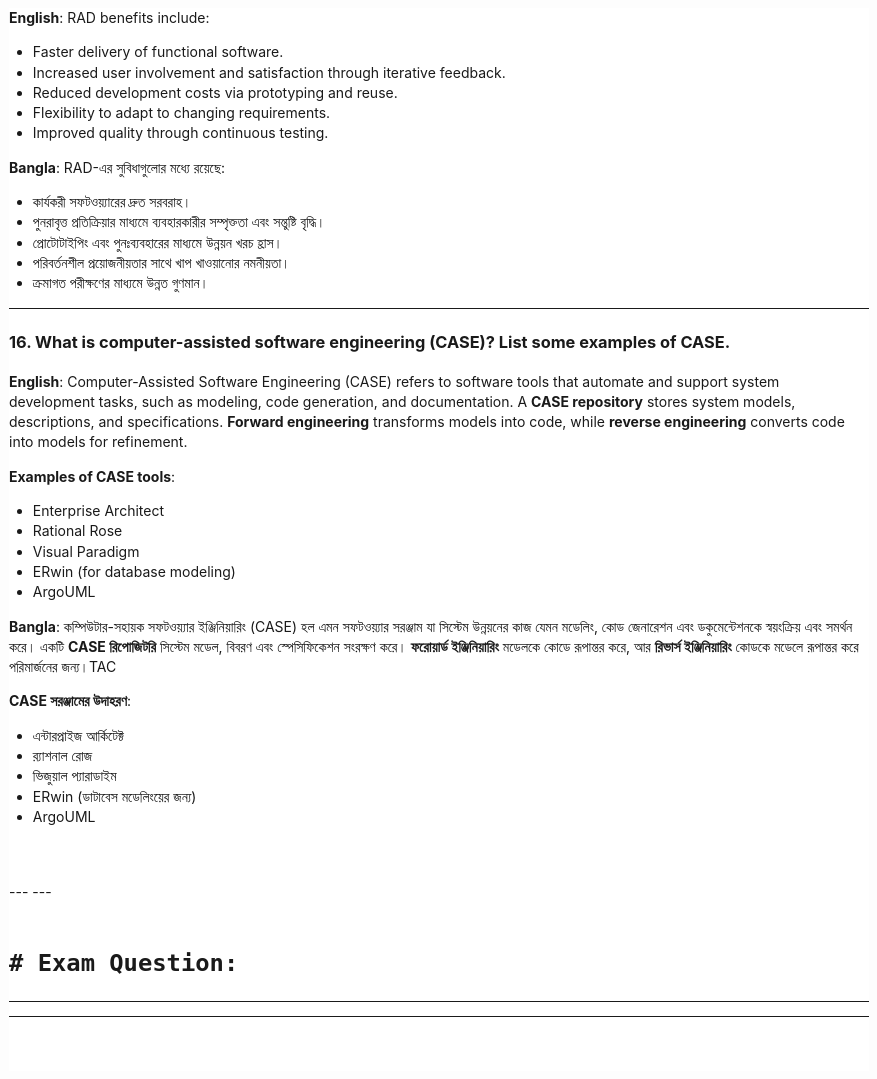**English**: RAD benefits include:
- Faster delivery of functional software.
- Increased user involvement and satisfaction through iterative feedback.
- Reduced development costs via prototyping and reuse.
- Flexibility to adapt to changing requirements.
- Improved quality through continuous testing.

**Bangla**: RAD-এর সুবিধাগুলোর মধ্যে রয়েছে:
- কার্যকরী সফটওয়্যারের দ্রুত সরবরাহ।
- পুনরাবৃত্ত প্রতিক্রিয়ার মাধ্যমে ব্যবহারকারীর সম্পৃক্ততা এবং সন্তুষ্টি বৃদ্ধি।
- প্রোটোটাইপিং এবং পুনঃব্যবহারের মাধ্যমে উন্নয়ন খরচ হ্রাস।
- পরিবর্তনশীল প্রয়োজনীয়তার সাথে খাপ খাওয়ানোর নমনীয়তা।
- ক্রমাগত পরীক্ষণের মাধ্যমে উন্নত গুণমান।

---

### 16. What is computer-assisted software engineering (CASE)? List some examples of CASE.

**English**: Computer-Assisted Software Engineering (CASE) refers to software tools that automate and support system development tasks, such as modeling, code generation, and documentation. A **CASE repository** stores system models, descriptions, and specifications. **Forward engineering** transforms models into code, while **reverse engineering** converts code into models for refinement.

**Examples of CASE tools**:
- Enterprise Architect
- Rational Rose
- Visual Paradigm
- ERwin (for database modeling)
- ArgoUML

**Bangla**: কম্পিউটার-সহায়ক সফটওয়্যার ইঞ্জিনিয়ারিং (CASE) হল এমন সফটওয়্যার সরঞ্জাম যা সিস্টেম উন্নয়নের কাজ যেমন মডেলিং, কোড জেনারেশন এবং ডকুমেন্টেশনকে স্বয়ংক্রিয় এবং সমর্থন করে। একটি **CASE রিপোজিটরি** সিস্টেম মডেল, বিবরণ এবং স্পেসিফিকেশন সংরক্ষণ করে। **ফরোয়ার্ড ইঞ্জিনিয়ারিং** মডেলকে কোডে রূপান্তর করে, আর **রিভার্স ইঞ্জিনিয়ারিং** কোডকে মডেলে রূপান্তর করে পরিমার্জনের জন্য।TAC

**CASE সরঞ্জামের উদাহরণ**:
- এন্টারপ্রাইজ আর্কিটেক্ট
- র‍্যাশনাল রোজ
- ভিজুয়াল প্যারাডাইম
- ERwin (ডাটাবেস মডেলিংয়ের জন্য)
- ArgoUML

<br>
<br>
---
---

# `# Exam Question:`

---
---
<br>
<br>

